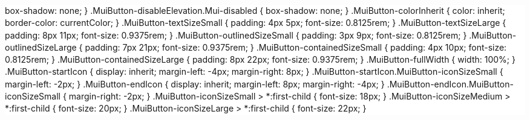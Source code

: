   box-shadow: none;
}
.MuiButton-disableElevation.Mui-disabled {
  box-shadow: none;
}
.MuiButton-colorInherit {
  color: inherit;
  border-color: currentColor;
}
.MuiButton-textSizeSmall {
  padding: 4px 5px;
  font-size: 0.8125rem;
}
.MuiButton-textSizeLarge {
  padding: 8px 11px;
  font-size: 0.9375rem;
}
.MuiButton-outlinedSizeSmall {
  padding: 3px 9px;
  font-size: 0.8125rem;
}
.MuiButton-outlinedSizeLarge {
  padding: 7px 21px;
  font-size: 0.9375rem;
}
.MuiButton-containedSizeSmall {
  padding: 4px 10px;
  font-size: 0.8125rem;
}
.MuiButton-containedSizeLarge {
  padding: 8px 22px;
  font-size: 0.9375rem;
}
.MuiButton-fullWidth {
  width: 100%;
}
.MuiButton-startIcon {
  display: inherit;
  margin-left: -4px;
  margin-right: 8px;
}
.MuiButton-startIcon.MuiButton-iconSizeSmall {
  margin-left: -2px;
}
.MuiButton-endIcon {
  display: inherit;
  margin-left: 8px;
  margin-right: -4px;
}
.MuiButton-endIcon.MuiButton-iconSizeSmall {
  margin-right: -2px;
}
.MuiButton-iconSizeSmall > *:first-child {
  font-size: 18px;
}
.MuiButton-iconSizeMedium > *:first-child {
  font-size: 20px;
}
.MuiButton-iconSizeLarge > *:first-child {
  font-size: 22px;
}
</style><style data-jss="" data-meta="MuiFormLabel">
.MuiFormLabel-root {
  color: rgba(0, 0, 0, 0.54);